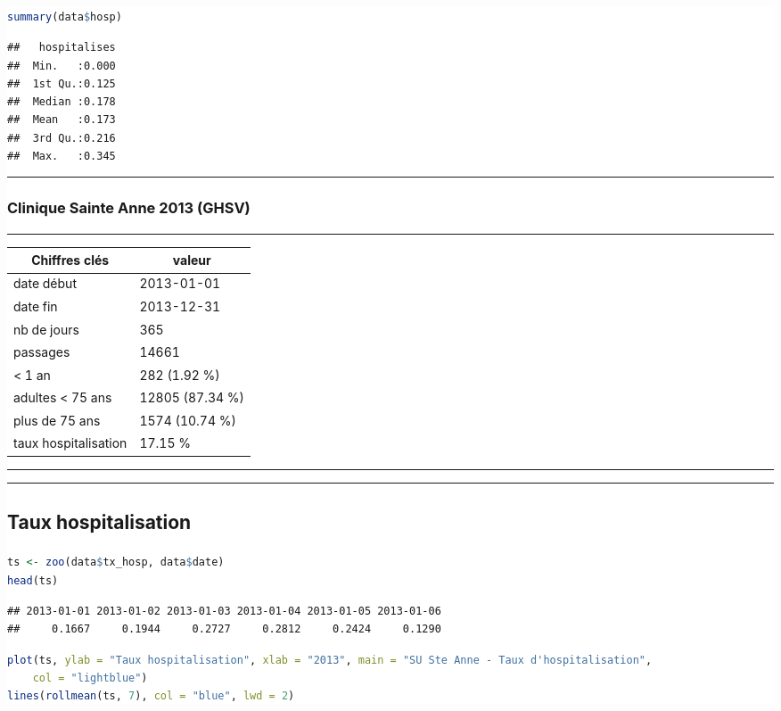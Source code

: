 ```r
summary(data$hosp)
```

```
##   hospitalises  
##  Min.   :0.000  
##  1st Qu.:0.125  
##  Median :0.178  
##  Mean   :0.173  
##  3rd Qu.:0.216  
##  Max.   :0.345
```


***
### Clinique Sainte Anne 2013 (GHSV)
***
Chiffres clés  |  valeur
------|--------  
date début  | 2013-01-01 
date fin    |  2013-12-31  
nb de jours |  365  
passages    |  14661  
< 1 an  |  282 (1.92 %)
adultes < 75 ans  |  12805 (87.34 %)
plus de 75 ans  |  1574 (10.74 %)
taux hospitalisation  |  17.15 %

***
***

Taux hospitalisation
--------------------

```r
ts <- zoo(data$tx_hosp, data$date)
head(ts)
```

```
## 2013-01-01 2013-01-02 2013-01-03 2013-01-04 2013-01-05 2013-01-06 
##     0.1667     0.1944     0.2727     0.2812     0.2424     0.1290
```

```r
plot(ts, ylab = "Taux hospitalisation", xlab = "2013", main = "SU Ste Anne - Taux d'hospitalisation", 
    col = "lightblue")
lines(rollmean(ts, 7), col = "blue", lwd = 2)
```
